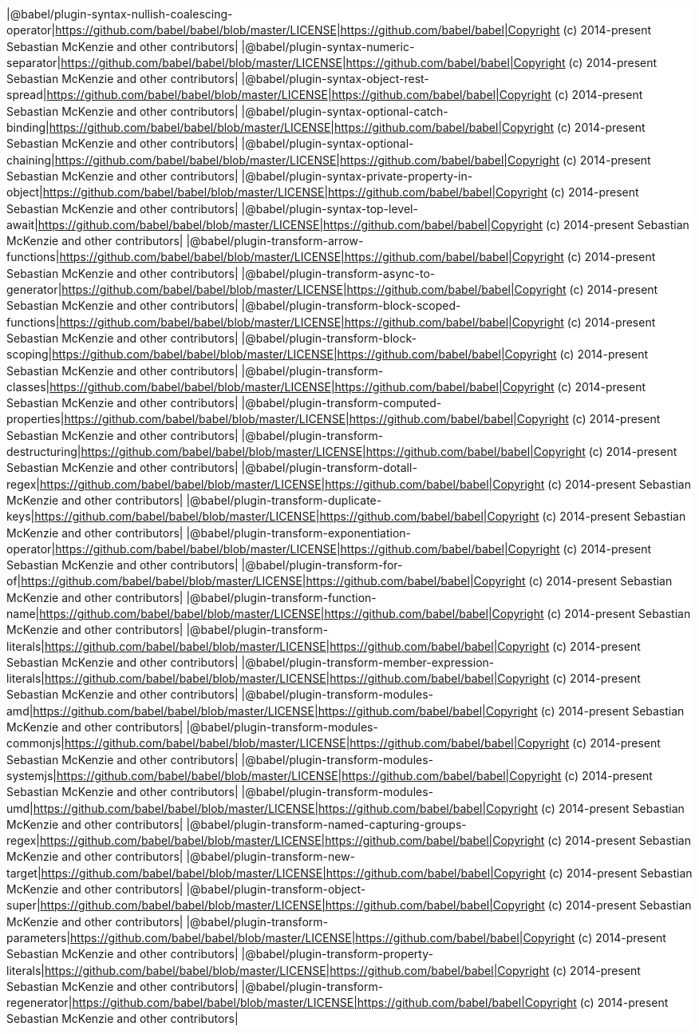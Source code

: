 |@babel/plugin-syntax-nullish-coalescing-operator|https://github.com/babel/babel/blob/master/LICENSE|https://github.com/babel/babel|Copyright (c) 2014-present Sebastian McKenzie and other contributors|
|@babel/plugin-syntax-numeric-separator|https://github.com/babel/babel/blob/master/LICENSE|https://github.com/babel/babel|Copyright (c) 2014-present Sebastian McKenzie and other contributors|
|@babel/plugin-syntax-object-rest-spread|https://github.com/babel/babel/blob/master/LICENSE|https://github.com/babel/babel|Copyright (c) 2014-present Sebastian McKenzie and other contributors|
|@babel/plugin-syntax-optional-catch-binding|https://github.com/babel/babel/blob/master/LICENSE|https://github.com/babel/babel|Copyright (c) 2014-present Sebastian McKenzie and other contributors|
|@babel/plugin-syntax-optional-chaining|https://github.com/babel/babel/blob/master/LICENSE|https://github.com/babel/babel|Copyright (c) 2014-present Sebastian McKenzie and other contributors|
|@babel/plugin-syntax-private-property-in-object|https://github.com/babel/babel/blob/master/LICENSE|https://github.com/babel/babel|Copyright (c) 2014-present Sebastian McKenzie and other contributors|
|@babel/plugin-syntax-top-level-await|https://github.com/babel/babel/blob/master/LICENSE|https://github.com/babel/babel|Copyright (c) 2014-present Sebastian McKenzie and other contributors|
|@babel/plugin-transform-arrow-functions|https://github.com/babel/babel/blob/master/LICENSE|https://github.com/babel/babel|Copyright (c) 2014-present Sebastian McKenzie and other contributors|
|@babel/plugin-transform-async-to-generator|https://github.com/babel/babel/blob/master/LICENSE|https://github.com/babel/babel|Copyright (c) 2014-present Sebastian McKenzie and other contributors|
|@babel/plugin-transform-block-scoped-functions|https://github.com/babel/babel/blob/master/LICENSE|https://github.com/babel/babel|Copyright (c) 2014-present Sebastian McKenzie and other contributors|
|@babel/plugin-transform-block-scoping|https://github.com/babel/babel/blob/master/LICENSE|https://github.com/babel/babel|Copyright (c) 2014-present Sebastian McKenzie and other contributors|
|@babel/plugin-transform-classes|https://github.com/babel/babel/blob/master/LICENSE|https://github.com/babel/babel|Copyright (c) 2014-present Sebastian McKenzie and other contributors|
|@babel/plugin-transform-computed-properties|https://github.com/babel/babel/blob/master/LICENSE|https://github.com/babel/babel|Copyright (c) 2014-present Sebastian McKenzie and other contributors|
|@babel/plugin-transform-destructuring|https://github.com/babel/babel/blob/master/LICENSE|https://github.com/babel/babel|Copyright (c) 2014-present Sebastian McKenzie and other contributors|
|@babel/plugin-transform-dotall-regex|https://github.com/babel/babel/blob/master/LICENSE|https://github.com/babel/babel|Copyright (c) 2014-present Sebastian McKenzie and other contributors|
|@babel/plugin-transform-duplicate-keys|https://github.com/babel/babel/blob/master/LICENSE|https://github.com/babel/babel|Copyright (c) 2014-present Sebastian McKenzie and other contributors|
|@babel/plugin-transform-exponentiation-operator|https://github.com/babel/babel/blob/master/LICENSE|https://github.com/babel/babel|Copyright (c) 2014-present Sebastian McKenzie and other contributors|
|@babel/plugin-transform-for-of|https://github.com/babel/babel/blob/master/LICENSE|https://github.com/babel/babel|Copyright (c) 2014-present Sebastian McKenzie and other contributors|
|@babel/plugin-transform-function-name|https://github.com/babel/babel/blob/master/LICENSE|https://github.com/babel/babel|Copyright (c) 2014-present Sebastian McKenzie and other contributors|
|@babel/plugin-transform-literals|https://github.com/babel/babel/blob/master/LICENSE|https://github.com/babel/babel|Copyright (c) 2014-present Sebastian McKenzie and other contributors|
|@babel/plugin-transform-member-expression-literals|https://github.com/babel/babel/blob/master/LICENSE|https://github.com/babel/babel|Copyright (c) 2014-present Sebastian McKenzie and other contributors|
|@babel/plugin-transform-modules-amd|https://github.com/babel/babel/blob/master/LICENSE|https://github.com/babel/babel|Copyright (c) 2014-present Sebastian McKenzie and other contributors|
|@babel/plugin-transform-modules-commonjs|https://github.com/babel/babel/blob/master/LICENSE|https://github.com/babel/babel|Copyright (c) 2014-present Sebastian McKenzie and other contributors|
|@babel/plugin-transform-modules-systemjs|https://github.com/babel/babel/blob/master/LICENSE|https://github.com/babel/babel|Copyright (c) 2014-present Sebastian McKenzie and other contributors|
|@babel/plugin-transform-modules-umd|https://github.com/babel/babel/blob/master/LICENSE|https://github.com/babel/babel|Copyright (c) 2014-present Sebastian McKenzie and other contributors|
|@babel/plugin-transform-named-capturing-groups-regex|https://github.com/babel/babel/blob/master/LICENSE|https://github.com/babel/babel|Copyright (c) 2014-present Sebastian McKenzie and other contributors|
|@babel/plugin-transform-new-target|https://github.com/babel/babel/blob/master/LICENSE|https://github.com/babel/babel|Copyright (c) 2014-present Sebastian McKenzie and other contributors|
|@babel/plugin-transform-object-super|https://github.com/babel/babel/blob/master/LICENSE|https://github.com/babel/babel|Copyright (c) 2014-present Sebastian McKenzie and other contributors|
|@babel/plugin-transform-parameters|https://github.com/babel/babel/blob/master/LICENSE|https://github.com/babel/babel|Copyright (c) 2014-present Sebastian McKenzie and other contributors|
|@babel/plugin-transform-property-literals|https://github.com/babel/babel/blob/master/LICENSE|https://github.com/babel/babel|Copyright (c) 2014-present Sebastian McKenzie and other contributors|
|@babel/plugin-transform-regenerator|https://github.com/babel/babel/blob/master/LICENSE|https://github.com/babel/babel|Copyright (c) 2014-present Sebastian McKenzie and other contributors|